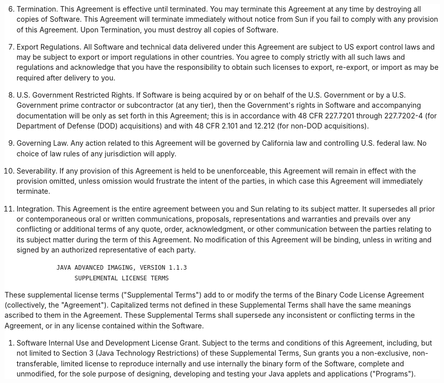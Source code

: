 6.  Termination.  This Agreement is effective until terminated.  You may
terminate this Agreement at any time by destroying all copies of Software. 
This Agreement will terminate immediately without notice from Sun if you fail
to comply with any provision of this Agreement.  Upon Termination, you must
destroy all copies of Software. 

7.  Export Regulations. All Software and technical data delivered under this
Agreement are subject to US export control laws and may be subject to export
or import regulations in other countries.  You agree to comply strictly with
all such laws and regulations and acknowledge that you have the
responsibility to obtain such licenses to export, re-export, or import as may
be required after delivery to you. 

8.  U.S. Government Restricted Rights.  If Software is being acquired by or
on behalf of the U.S. Government or by a U.S. Government prime contractor or
subcontractor (at any tier), then the Government's rights in Software and
accompanying documentation will be only as set forth in this Agreement; this
is in accordance with 48 CFR 227.7201 through 227.7202-4 (for Department of
Defense (DOD) acquisitions) and with 48 CFR 2.101 and 12.212 (for non-DOD
acquisitions). 

9.  Governing Law.  Any action related to this Agreement will be governed by
California law and controlling U.S. federal law.  No choice of law rules of
any jurisdiction will apply. 

10. Severability. If any provision of this Agreement is held to be
unenforceable, this Agreement will remain in effect with the provision
omitted, unless omission would frustrate the intent of the parties, in which
case this Agreement will immediately terminate. 

11. Integration.  This Agreement is the entire agreement between you and Sun
relating to its subject matter.  It supersedes all prior or contemporaneous
oral or written communications, proposals, representations and warranties and
prevails over any conflicting or additional terms of any quote, order,
acknowledgment, or other communication between the parties relating to its
subject matter during the term of this Agreement.  No modification of this
Agreement will be binding, unless in writing and signed by an authorized
representative of each party. 

                   JAVA ADVANCED IMAGING, VERSION 1.1.3
                        SUPPLEMENTAL LICENSE TERMS

These supplemental license terms ("Supplemental Terms") add to or modify the
terms of the Binary Code License Agreement (collectively, the "Agreement").
Capitalized terms not defined in these Supplemental Terms shall have the same
meanings ascribed to them in the Agreement. These Supplemental Terms shall
supersede any inconsistent or conflicting terms in the Agreement, or in any
license contained within the Software. 

1. Software Internal Use and Development License Grant.  Subject to the terms
and conditions of this Agreement, including, but not limited to Section 3
(Java Technology Restrictions) of these Supplemental Terms, Sun grants you a
non-exclusive, non-transferable, limited license to reproduce internally and
use internally the binary form of the Software, complete and unmodified, for
the sole purpose of designing, developing and testing your Java applets and
applications ("Programs"). 
